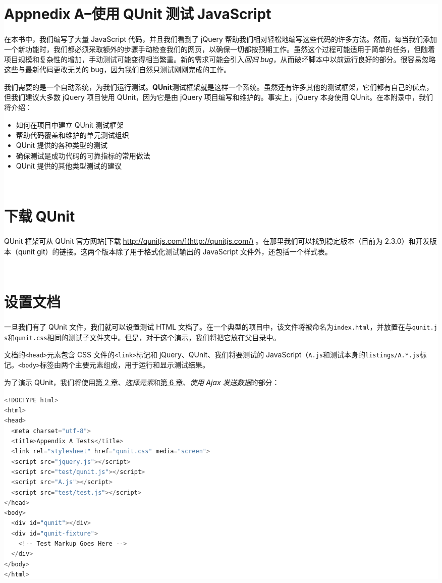 # Appnedix A–使用 QUnit 测试 JavaScript

在本书中，我们编写了大量 JavaScript 代码，并且我们看到了 jQuery 帮助我们相对轻松地编写这些代码的许多方法。然而，每当我们添加一个新功能时，我们都必须采取额外的步骤手动检查我们的网页，以确保一切都按预期工作。虽然这个过程可能适用于简单的任务，但随着项目规模和复杂性的增加，手动测试可能变得相当繁重。新的需求可能会引入*回归 bug*，从而破坏脚本中以前运行良好的部分。很容易忽略这些与最新代码更改无关的 bug，因为我们自然只测试刚刚完成的工作。

我们需要的是一个自动系统，为我们运行测试。**QUnit**测试框架就是这样一个系统。虽然还有许多其他的测试框架，它们都有自己的优点，但我们建议大多数 jQuery 项目使用 QUnit，因为它是由 jQuery 项目编写和维护的。事实上，jQuery 本身使用 QUnit。在本附录中，我们将介绍：

*   如何在项目中建立 QUnit 测试框架
*   帮助代码覆盖和维护的单元测试组织
*   QUnit 提供的各种类型的测试
*   确保测试是成功代码的可靠指标的常用做法
*   QUnit 提供的其他类型测试的建议

<footer style="margin-top: 5em;">

# 下载 QUnit

QUnit 框架可从 QUnit 官方网站[下载 http://qunitjs.com/](http://qunitjs.com/) 。在那里我们可以找到稳定版本（目前为 2.3.0）和开发版本（qunit git）的链接。这两个版本除了用于格式化测试输出的 JavaScript 文件外，还包括一个样式表。

<footer style="margin-top: 5em;">

# 设置文档

一旦我们有了 QUnit 文件，我们就可以设置测试 HTML 文档了。在一个典型的项目中，该文件将被命名为`index.html`，并放置在与`qunit.js`和`qunit.css`相同的测试子文件夹中。但是，对于这个演示，我们将把它放在父目录中。

文档的`<head>`元素包含 CSS 文件的`<link>`标记和 jQuery、QUnit、我们将要测试的 JavaScript（`A.js`和测试本身的`listings/A.*.js`标记。`<body>`标签由两个主要元素组成，用于运行和显示测试结果。

为了演示 QUnit，我们将使用[第 2 章](02.html#164MG0-fd25fd954efc4043b43c8b05f3cc53ef)、*选择元素*和[第 6 章](06.html#40NRU0-fd25fd954efc4043b43c8b05f3cc53ef)、*使用 Ajax 发送数据*的部分：

```js
<!DOCTYPE html> 
<html> 
<head> 
  <meta charset="utf-8"> 
  <title>Appendix A Tests</title> 
  <link rel="stylesheet" href="qunit.css" media="screen"> 
  <script src="jquery.js"></script> 
  <script src="test/qunit.js"></script> 
  <script src="A.js"></script> 
  <script src="test/test.js"></script> 
</head> 
<body> 
  <div id="qunit"></div> 
  <div id="qunit-fixture"> 
    <!-- Test Markup Goes Here --> 
  </div> 
</body> 
</html> 

```
